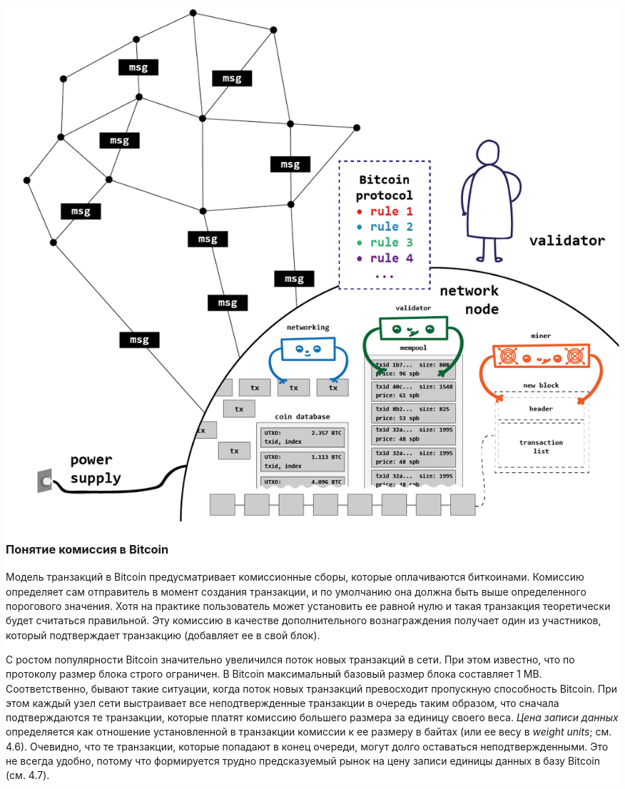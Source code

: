 ![Рисунок 2.15 – Схема взаимодействия узлов в сети Bitcoin](/resources/img/volume-1/2.3-concept-of-transaction-in-bitcoin/2.15-nodes-iteraction.png)

### Понятие комиссия в Bitcoin

Модель транзакций в Bitcoin предусматривает комиссионные сборы, которые оплачиваются биткоинами. Комиссию определяет сам отправитель в момент создания транзакции, и по умолчанию она должна быть выше определенного порогового значения. Хотя на практике пользователь может установить ее равной нулю и такая транзакция теоретически будет считаться правильной. Эту комиссию в качестве дополнительного вознаграждения получает один из участников, который подтверждает транзакцию (добавляет ее в свой блок).

С ростом популярности Bitcoin значительно увеличился поток новых транзакций в сети. При этом известно, что по протоколу размер блока строго ограничен. В Bitcoin максимальный базовый размер блока составляет 1 MB. Соответственно, бывают такие ситуации, когда поток новых транзакций превосходит пропускную способность Bitcoin. При этом каждый узел сети выстраивает все неподтвержденные транзакции в очередь таким образом, что сначала подтверждаются те транзакции, которые платят комиссию большего размера за единицу своего веса. *Цена записи данных* определяется как отношение установленной в транзакции комиссии к ее размеру в байтах (или ее весу в *weight units*; см. 4.6). Очевидно, что те транзакции, которые попадают в конец очереди, могут долго оставаться неподтвержденными. Это не всегда удобно, потому что формируется трудно предсказуемый рынок на цену записи единицы данных в базу Bitcoin (см. 4.7).
